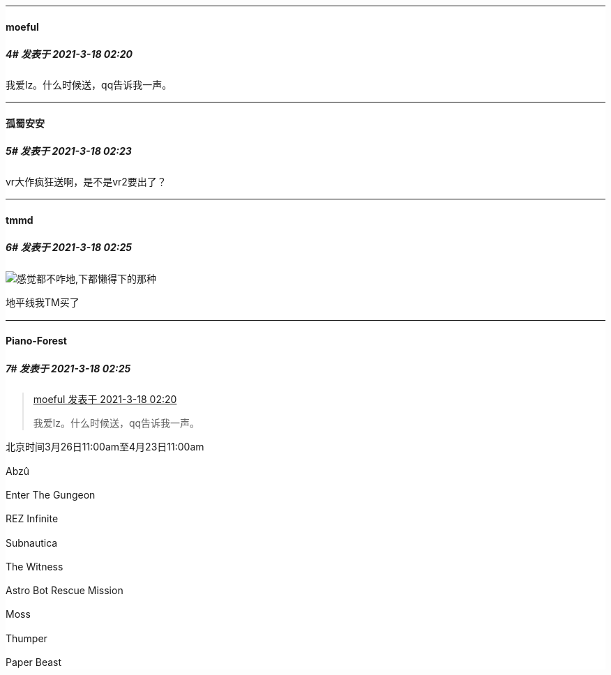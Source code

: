 
*****

####  moeful  
##### 4#       发表于 2021-3-18 02:20


我爱lz。什么时候送，qq告诉我一声。


*****

####  孤蜀安安  
##### 5#       发表于 2021-3-18 02:23


vr大作疯狂送啊，是不是vr2要出了？


*****

####  tmmd  
##### 6#       发表于 2021-3-18 02:25


<img src="https://static.saraba1st.com/image/smiley/face2017/245.png" referrerpolicy="no-referrer">感觉都不咋地,下都懒得下的那种

地平线我TM买了


*****

####  Piano-Forest  
##### 7#       发表于 2021-3-18 02:25


<blockquote><a href="httphttps://bbs.saraba1st.com/2b/forum.php?mod=redirect&amp;goto=findpost&amp;pid=50659590&amp;ptid=1993713" target="_blank">moeful 发表于 2021-3-18 02:20</a>

我爱lz。什么时候送，qq告诉我一声。</blockquote>
北京时间3月26日11:00am至4月23日11:00am

Abzû

Enter The Gungeon

REZ Infinite

Subnautica

The Witness

Astro Bot Rescue Mission

Moss

Thumper

Paper Beast


